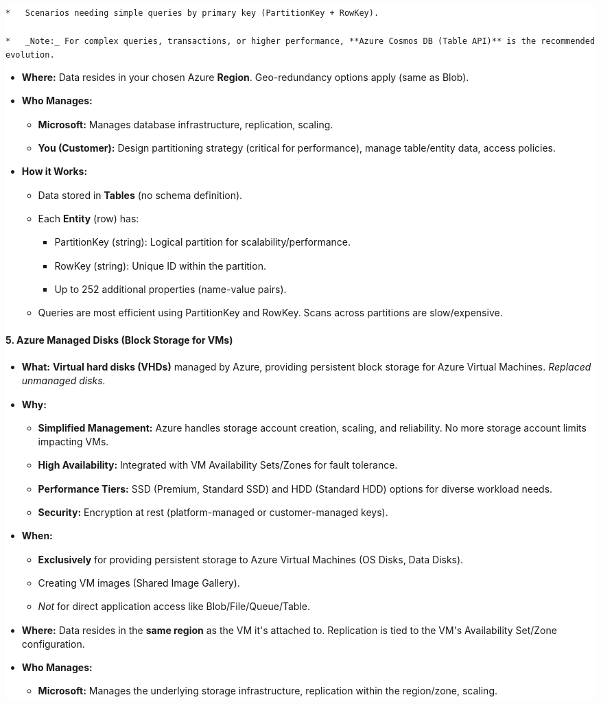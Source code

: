     *   Scenarios needing simple queries by primary key (PartitionKey + RowKey).
        
    *   _Note:_ For complex queries, transactions, or higher performance, **Azure Cosmos DB (Table API)** is the recommended evolution.
        
*   **Where:** Data resides in your chosen Azure **Region**. Geo-redundancy options apply (same as Blob).
    
*   **Who Manages:**
    
    *   **Microsoft:** Manages database infrastructure, replication, scaling.
        
    *   **You (Customer):** Design partitioning strategy (critical for performance), manage table/entity data, access policies.
        
*   **How it Works:**
    
    *   Data stored in **Tables** (no schema definition).
        
    *   Each **Entity** (row) has:
        
        *   PartitionKey (string): Logical partition for scalability/performance.
            
        *   RowKey (string): Unique ID within the partition.
            
        *   Up to 252 additional properties (name-value pairs).
            
    *   Queries are most efficient using PartitionKey and RowKey. Scans across partitions are slow/expensive.
        

#### **5\. Azure Managed Disks (Block Storage for VMs)**

*   **What:** **Virtual hard disks (VHDs)** managed by Azure, providing persistent block storage for Azure Virtual Machines. _Replaced unmanaged disks._
    
*   **Why:**
    
    *   **Simplified Management:** Azure handles storage account creation, scaling, and reliability. No more storage account limits impacting VMs.
        
    *   **High Availability:** Integrated with VM Availability Sets/Zones for fault tolerance.
        
    *   **Performance Tiers:** SSD (Premium, Standard SSD) and HDD (Standard HDD) options for diverse workload needs.
        
    *   **Security:** Encryption at rest (platform-managed or customer-managed keys).
        
*   **When:**
    
    *   **Exclusively** for providing persistent storage to Azure Virtual Machines (OS Disks, Data Disks).
        
    *   Creating VM images (Shared Image Gallery).
        
    *   _Not_ for direct application access like Blob/File/Queue/Table.
        
*   **Where:** Data resides in the **same region** as the VM it's attached to. Replication is tied to the VM's Availability Set/Zone configuration.
    
*   **Who Manages:**
    
    *   **Microsoft:** Manages the underlying storage infrastructure, replication within the region/zone, scaling.
        